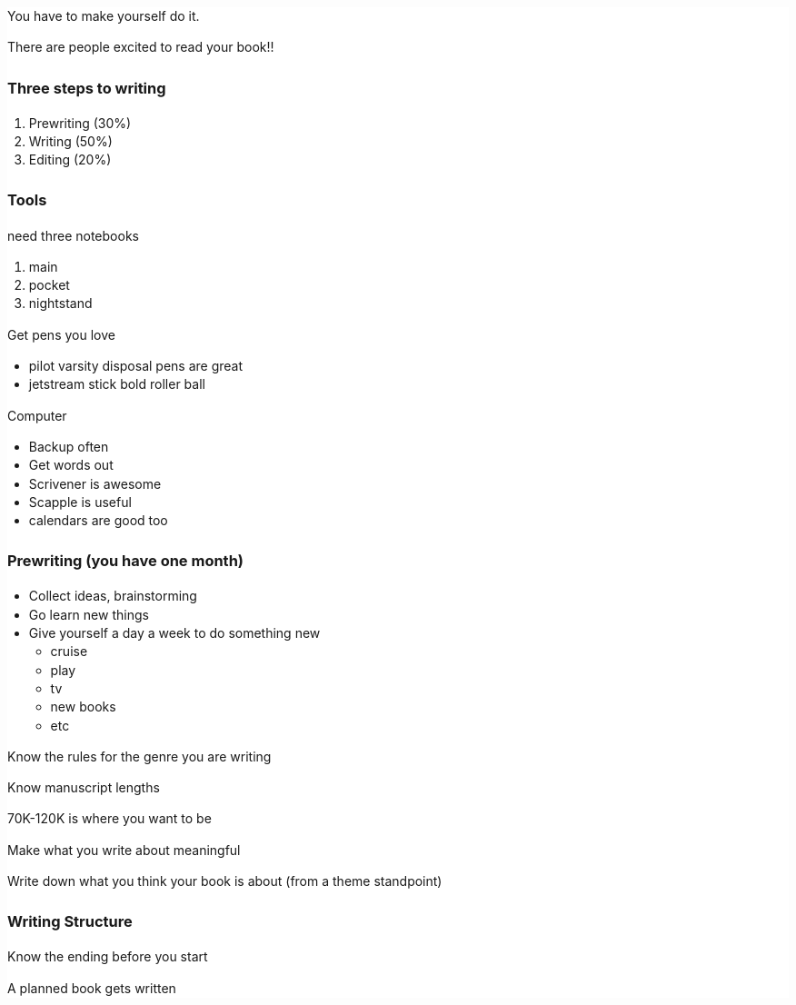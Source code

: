 You have to make yourself do it.

There are people excited to read your book!!

### Three steps to writing
1. Prewriting (30%)
2. Writing (50%)
3. Editing (20%)

### Tools

need three notebooks

1. main
2. pocket
3. nightstand

Get pens you love

+ pilot varsity disposal pens are great
+ jetstream stick bold roller ball

Computer

+ Backup often
+ Get words out
+ Scrivener is awesome
+ Scapple is useful
+ calendars are good too

### Prewriting (you have one month)

* Collect ideas, brainstorming
* Go learn new things
* Give yourself a day a week to do something new
    - cruise
    - play
    - tv
    - new books
    - etc

Know the rules for the genre you are writing

Know manuscript lengths

70K-120K is where you want to be

Make what you write about meaningful

Write down what you think your book is about (from a theme standpoint)

### Writing Structure

Know the ending before you start

A planned book gets written
